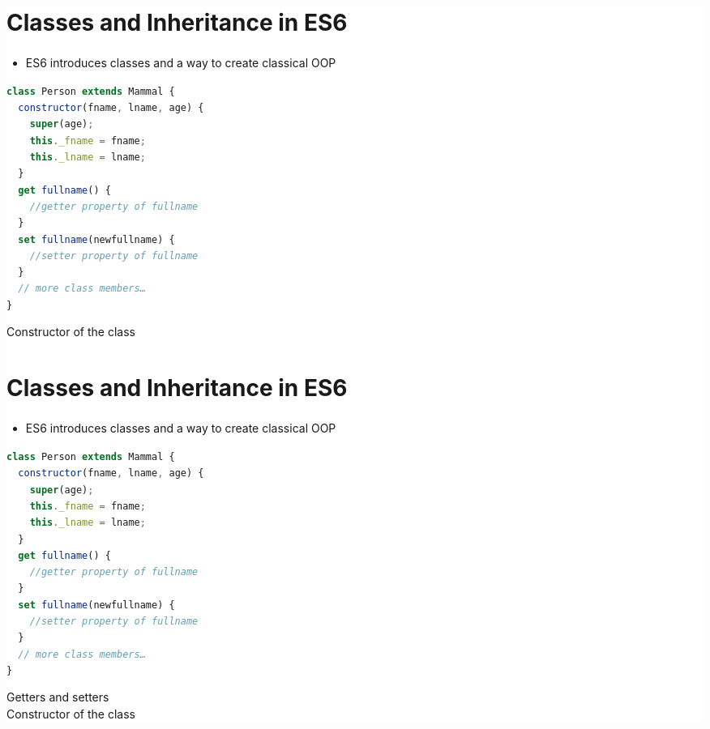 


# Classes and Inheritance in ES6
- ES6 introduces classes and a way to create classical OOP

```javascript
class Person extends Mammal {
  constructor(fname, lname, age) {
    super(age);
    this._fname = fname;
    this._lname = lname;
  }
  get fullname() {
    //getter property of fullname
  }
  set fullname(newfullname) {
    //setter property of fullname
  }
  // more class members…
}
```

<div class="fragment balloon" style="top:35.42%; left:54.30%; width:41.45%">Constructor of the class</div>



# Classes and Inheritance in ES6
- ES6 introduces classes and a way to create classical OOP

```javascript
class Person extends Mammal {
  constructor(fname, lname, age) {
    super(age);
    this._fname = fname;
    this._lname = lname;
  }
  get fullname() {
    //getter property of fullname
  }
  set fullname(newfullname) {
    //setter property of fullname
  }
  // more class members…
}
```

<div class="fragment balloon" style="top:56.84%; left:55.19%; width:41.45%">Getters and setters</div>
<div class="fragment balloon" style="top:35.42%; left:54.30%; width:41.45%">Constructor of the class</div>

